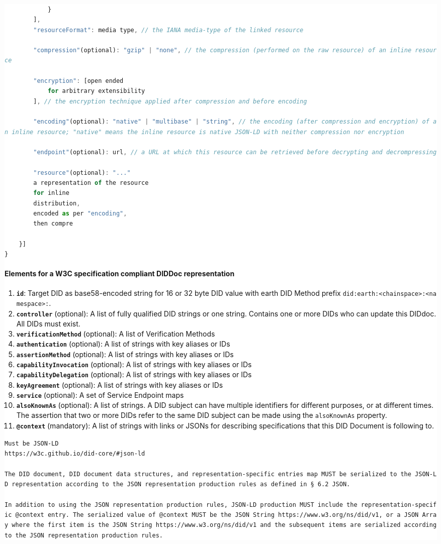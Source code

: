 ```javascript
			}
		],
		"resourceFormat": media type, // the IANA media-type of the linked resource

		"compression"(optional): "gzip" | "none", // the compression (performed on the raw resource) of an inline resource

		"encryption": [open ended
			for arbitrary extensibility
		], // the encryption technique applied after compression and before encoding

		"encoding"(optional): "native" | "multibase" | "string", // the encoding (after compression and encryption) of an inline resource; "native" means the inline resource is native JSON-LD with neither compression nor encryption

		"endpoint"(optional): url, // a URL at which this resource can be retrieved before decrypting and decrompressing

		"resource"(optional): "..."
		a representation of the resource
		for inline
		distribution,
		encoded as per "encoding",
		then compre

	}]
}
```

#### Elements for a W3C specification compliant DIDDoc representation

1. **`id`**: Target DID as base58-encoded string for 16 or 32 byte DID value with earth DID Method prefix `did:earth:<chainspace>:<namespace>:`.
2. **`controller`** (optional): A list of fully qualified DID strings or one string. Contains one or more DIDs who can update this DIDdoc. All DIDs must exist.
3. **`verificationMethod`** (optional): A list of Verification Methods
4. **`authentication`** (optional): A list of strings with key aliases or IDs
5. **`assertionMethod`** (optional): A list of strings with key aliases or IDs
6. **`capabilityInvocation`** (optional): A list of strings with key aliases or IDs
7. **`capabilityDelegation`** (optional): A list of strings with key aliases or IDs
8. **`keyAgreement`** (optional): A list of strings with key aliases or IDs
9. **`service`** (optional): A set of Service Endpoint maps
10. **`alsoKnownAs`** (optional): A list of strings. A DID subject can have multiple identifiers for different purposes, or at different times. The assertion that two or more DIDs refer to the same DID subject can be made using the `alsoKnownAs` property.
11. **`@context`** (mandatory): A list of strings with links or JSONs for describing specifications that this DID Document is following to.

```
Must be JSON-LD
https://w3c.github.io/did-core/#json-ld

The DID document, DID document data structures, and representation-specific entries map MUST be serialized to the JSON-LD representation according to the JSON representation production rules as defined in § 6.2 JSON.

In addition to using the JSON representation production rules, JSON-LD production MUST include the representation-specific @context entry. The serialized value of @context MUST be the JSON String https://www.w3.org/ns/did/v1, or a JSON Array where the first item is the JSON String https://www.w3.org/ns/did/v1 and the subsequent items are serialized according to the JSON representation production rules.
```
